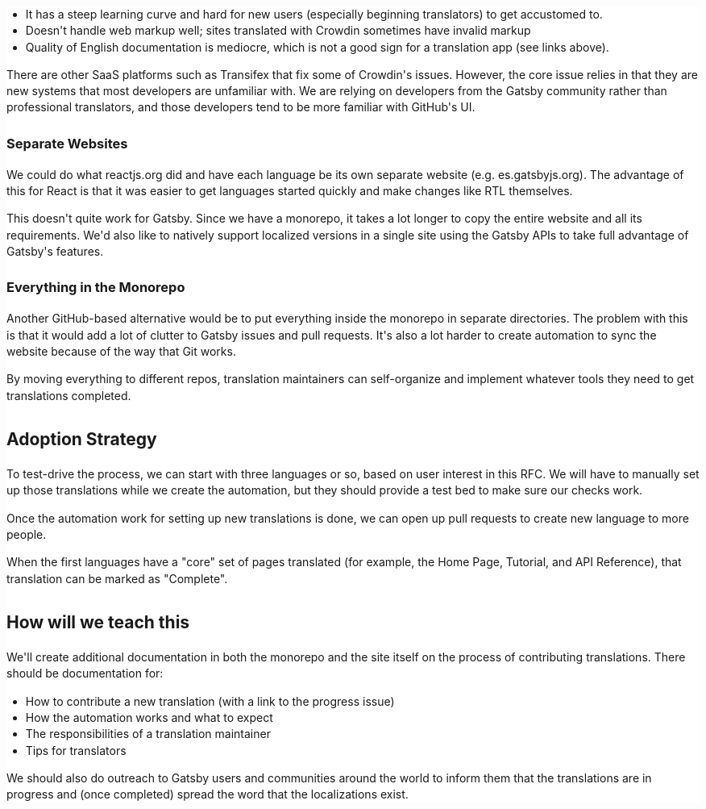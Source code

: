 * It has a steep learning curve and hard for new users (especially beginning translators) to get accustomed to.
* Doesn't handle web markup well; sites translated with Crowdin sometimes have invalid markup
* Quality of English documentation is mediocre, which is not a good sign for a translation app (see links above).

There are other SaaS platforms such as Transifex that fix some of Crowdin's issues. However, the core issue relies in that they are new systems that most developers are unfamiliar with. We are relying on developers from the Gatsby community rather than professional translators, and those developers tend to be more familiar with GitHub's UI.

### Separate Websites

We could do what reactjs.org did and have each language be its own separate website (e.g. es.gatsbyjs.org). The advantage of this for React is that it was easier to get languages started quickly and make changes like RTL themselves.

This doesn't quite work for Gatsby. Since we have a monorepo, it takes a lot longer to copy the entire website and all its requirements. We'd also like to natively support localized versions in a single site using the Gatsby APIs to take full advantage of Gatsby's features.

### Everything in the Monorepo

Another GitHub-based alternative would be to put everything inside the monorepo in separate directories. The problem with this is that it would add a lot of clutter to Gatsby issues and pull requests. It's also a lot harder to create automation to sync the website because of the way that Git works.

By moving everything to different repos, translation maintainers can self-organize and implement whatever tools they need to get translations completed.


## Adoption Strategy

To test-drive the process, we can start with three languages or so, based on user interest in this RFC. We will have to manually set up those translations while we create the automation, but they should provide a test bed to make sure our checks work.

Once the automation work for setting up new translations is done, we can open up pull requests to create new language to more people.

When the first languages have a "core" set of pages translated (for example, the Home Page, Tutorial, and API Reference), that translation can be marked as "Complete".


## How will we teach this

We'll create additional documentation in both the monorepo and the site itself on the process of contributing translations. There should be documentation for:

* How to contribute a new translation (with a link to the progress issue)
* How the automation works and what to expect
* The responsibilities of a translation maintainer
* Tips for translators

We should also do outreach to Gatsby users and communities around the world to inform them that the translations are in progress and (once completed) spread the word that the localizations exist.
